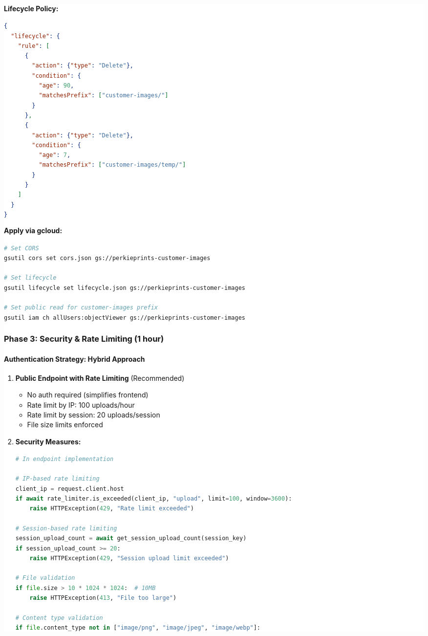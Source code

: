 **Lifecycle Policy:**
```json
{
  "lifecycle": {
    "rule": [
      {
        "action": {"type": "Delete"},
        "condition": {
          "age": 90,
          "matchesPrefix": ["customer-images/"]
        }
      },
      {
        "action": {"type": "Delete"},
        "condition": {
          "age": 7,
          "matchesPrefix": ["customer-images/temp/"]
        }
      }
    ]
  }
}
```

**Apply via gcloud:**
```bash
# Set CORS
gsutil cors set cors.json gs://perkieprints-customer-images

# Set lifecycle
gsutil lifecycle set lifecycle.json gs://perkieprints-customer-images

# Set public read for customer-images prefix
gsutil iam ch allUsers:objectViewer gs://perkieprints-customer-images
```

### Phase 3: Security & Rate Limiting (1 hour)

#### Authentication Strategy: **Hybrid Approach**

1. **Public Endpoint with Rate Limiting** (Recommended)
   - No auth required (simplifies frontend)
   - Rate limit by IP: 100 uploads/hour
   - Rate limit by session: 20 uploads/session
   - File size limits enforced

2. **Security Measures:**
   ```python
   # In endpoint implementation

   # IP-based rate limiting
   client_ip = request.client.host
   if await rate_limiter.is_exceeded(client_ip, "upload", limit=100, window=3600):
       raise HTTPException(429, "Rate limit exceeded")

   # Session-based rate limiting
   session_upload_count = await get_session_upload_count(session_key)
   if session_upload_count >= 20:
       raise HTTPException(429, "Session upload limit exceeded")

   # File validation
   if file.size > 10 * 1024 * 1024:  # 10MB
       raise HTTPException(413, "File too large")

   # Content type validation
   if file.content_type not in ["image/png", "image/jpeg", "image/webp"]:
   ```
